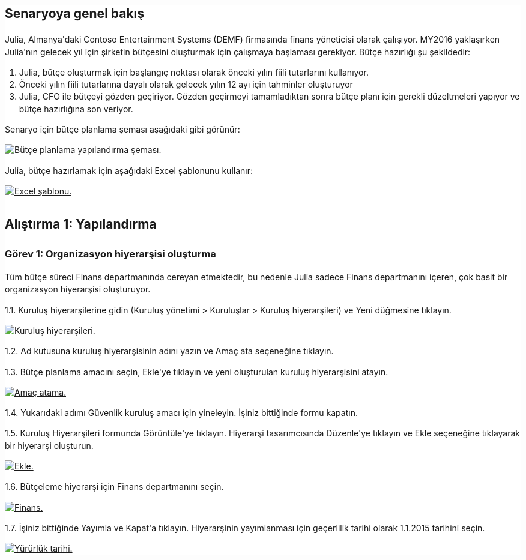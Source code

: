 ## <a name="scenario-overview"></a>**Senaryoya genel bakış**
Julia, Almanya'daki Contoso Entertainment Systems (DEMF) firmasında finans yöneticisi olarak çalışıyor. MY2016 yaklaşırken Julia'nın gelecek yıl için şirketin bütçesini oluşturmak için çalışmaya başlaması gerekiyor. Bütçe hazırlığı şu şekildedir:

1.  Julia, bütçe oluşturmak için başlangıç noktası olarak önceki yılın fiili tutarlarını kullanıyor.
2.  Önceki yılın fiili tutarlarına dayalı olarak gelecek yılın 12 ayı için tahminler oluşturuyor
3.  Julia, CFO ile bütçeyi gözden geçiriyor. Gözden geçirmeyi tamamladıktan sonra bütçe planı için gerekli düzeltmeleri yapıyor ve bütçe hazırlığına son veriyor.

Senaryo için bütçe planlama şeması aşağıdaki gibi görünür:

![Bütçe planlama yapılandırma şeması.](./media/screenshot1-300x152.png)

Julia, bütçe hazırlamak için aşağıdaki Excel şablonunu kullanır:

[![Excel şablonu.](./media/screenshot2-1024x352.png)](./media/screenshot2.png)

## <a name="exercise-1-configuration"></a>Alıştırma 1: Yapılandırma

### <a name="task-1-create-organizational-hierarchy"></a>**Görev 1: Organizasyon hiyerarşisi oluşturma**
Tüm bütçe süreci Finans departmanında cereyan etmektedir, bu nedenle Julia sadece Finans departmanını içeren, çok basit bir organizasyon hiyerarşisi oluşturuyor. 

1.1. Kuruluş hiyerarşilerine gidin (Kuruluş yönetimi &gt; Kuruluşlar &gt; Kuruluş hiyerarşileri) ve Yeni düğmesine tıklayın.

![Kuruluş hiyerarşileri.](./media/screenshot3.png) 

1.2. Ad kutusuna kuruluş hiyerarşisinin adını yazın ve Amaç ata seçeneğine tıklayın.

1.3. Bütçe planlama amacını seçin, Ekle'ye tıklayın ve yeni oluşturulan kuruluş hiyerarşisini atayın. 

[![Amaç atama.](./media/screenshot5.png)](./media/screenshot5.png)

1.4. Yukarıdaki adımı Güvenlik kuruluş amacı için yineleyin. İşiniz bittiğinde formu kapatın.

1.5. Kuruluş Hiyerarşileri formunda Görüntüle'ye tıklayın. Hiyerarşi tasarımcısında Düzenle'ye tıklayın ve Ekle seçeneğine tıklayarak bir hiyerarşi oluşturun.

[![Ekle.](./media/screenshot7.png)](./media/screenshot7.png) 

1.6. Bütçeleme hiyerarşi için Finans departmanını seçin. 

[![Finans.](./media/screenshot8.png)](./media/screenshot8.png)

1.7. İşiniz bittiğinde Yayımla ve Kapat'a tıklayın. Hiyerarşinin yayımlanması için geçerlilik tarihi olarak 1.1.2015 tarihini seçin.

[![Yürürlük tarihi.](./media/screenshot9.png)](./media/screenshot9.png)
